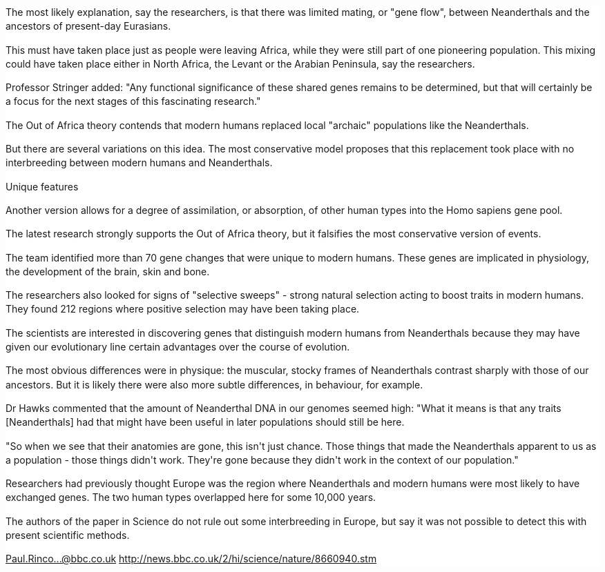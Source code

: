 The most likely explanation, say the researchers, is that there was limited mating, or "gene flow", between Neanderthals and the ancestors of present-day Eurasians.

This must have taken place just as people were leaving Africa, while they were still part of one pioneering population. This mixing could have taken place either in North Africa, the Levant or the Arabian Peninsula, say the researchers.

Professor Stringer added: "Any functional significance of these shared genes remains to be determined, but that will certainly be a focus for the next stages of this fascinating research."

The Out of Africa theory contends that modern humans replaced local "archaic" populations like the Neanderthals.

But there are several variations on this idea. The most conservative model proposes that this replacement took place with no interbreeding between modern humans and Neanderthals.

Unique features

Another version allows for a degree of assimilation, or absorption, of other human types into the Homo sapiens gene pool.

The latest research strongly supports the Out of Africa theory, but it falsifies the most conservative version of events.

The team identified more than 70 gene changes that were unique to modern humans. These genes are implicated in physiology, the development of the brain, skin and bone.

The researchers also looked for signs of "selective sweeps" - strong natural selection acting to boost traits in modern humans. They found 212 regions where positive selection may have been taking place.

The scientists are interested in discovering genes that distinguish modern humans from Neanderthals because they may have given our evolutionary line certain advantages over the course of evolution.

The most obvious differences were in physique: the muscular, stocky frames of Neanderthals contrast sharply with those of our ancestors. But it is likely there were also more subtle differences, in behaviour, for example.

Dr Hawks commented that the amount of Neanderthal DNA in our genomes seemed high: "What it means is that any traits \[Neanderthals\] had that might have been useful in later populations should still be here.

"So when we see that their anatomies are gone, this isn't just chance. Those things that made the Neanderthals apparent to us as a population - those things didn't work. They're gone because they didn't work in the context of our population."

Researchers had previously thought Europe was the region where Neanderthals and modern humans were most likely to have exchanged genes. The two human types overlapped here for some 10,000 years.

The authors of the paper in Science do not rule out some interbreeding in Europe, but say it was not possible to detect this with present scientific methods.

  

[Paul.Rinco...@bbc.co.uk]() <http://news.bbc.co.uk/2/hi/science/nature/8660940.stm>

  

